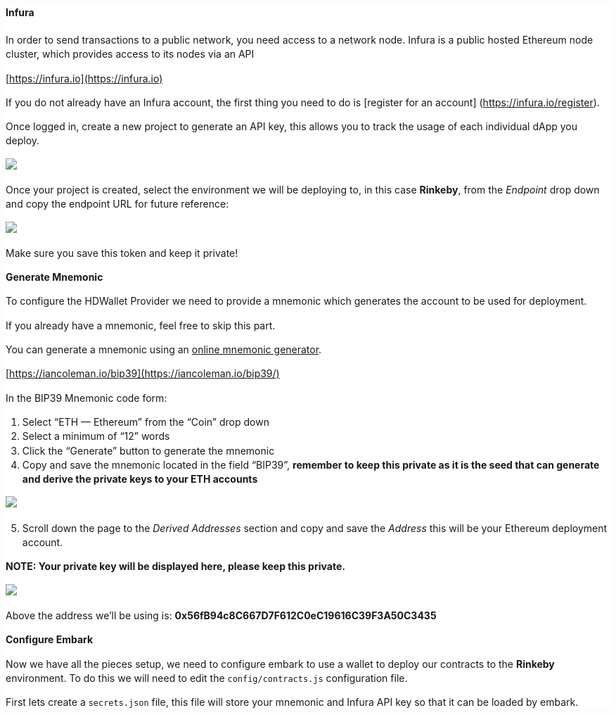 #### Infura

In order to send transactions to a public network, you need access to a network node. Infura is a public hosted Ethereum node cluster, which provides access to its nodes via an API

[https://infura.io](https://infura.io)

If you do not already have an Infura account, the first thing you need to do is [register for an account] (https://infura.io/register).

Once logged in, create a new project to generate an API key, this allows you to track the usage of each individual dApp you deploy.

![](https://ipfs.infura.io/ipfs/QmYMAmUQavX3Dkzj9CUWonGRzTj7JEZZbpfNtJNs9pDiL8)

Once your project is created, select the environment we will be deploying to, in this case **Rinkeby**, from the *Endpoint* drop down and copy the endpoint URL for future reference:

![](https://ipfs.infura.io/ipfs/QmdkpNG8CAJnFjRZcC616JY1CXDFoWMQiRREdyryRBkX6p)

Make sure you save this token and keep it private!

**Generate Mnemonic**

To configure the HDWallet Provider we need to provide a mnemonic which generates the account to be used for deployment.

If you already have a mnemonic, feel free to skip this part.

You can generate a mnemonic using an [online mnemonic generator](https://iancoleman.io/bip39/).

[https://iancoleman.io/bip39](https://iancoleman.io/bip39/)

In the BIP39 Mnemonic code form:

1. Select “ETH — Ethereum” from the “Coin” drop down
2. Select a minimum of “12” words
3. Click the “Generate” button to generate the mnemonic
4. Copy and save the mnemonic located in the field “BIP39”, **remember to keep this private as it is the seed that can generate and derive the private keys to your ETH accounts**

![](https://ipfs.infura.io/ipfs/Qmc1DM8UoVLFaBaYb5Yo27kSgWhD52xgiGKune1NybZYNg)

5. Scroll down the page to the *Derived Addresses* section and copy and save the *Address* this will be your Ethereum deployment account.

**NOTE: Your private key will be displayed here, please keep this private.**

![](https://ipfs.infura.io/ipfs/Qmd7EKVWCuC7rRWGJeVf2RBtptSbjjgZ6Dmkqw8GQyEmd7)

Above the address we’ll be using is: **0x56fB94c8C667D7F612C0eC19616C39F3A50C3435**

**Configure Embark**

Now we have all the pieces setup, we need to configure embark to use a wallet to deploy our contracts to the **Rinkeby** environment. To do this we will need to edit the `config/contracts.js` configuration file.

First lets create a `secrets.json` file, this file will store your mnemonic and Infura API key so that it can be loaded by embark.
